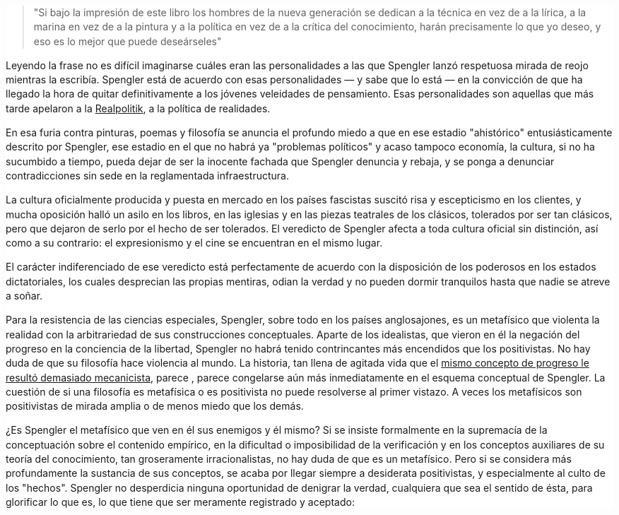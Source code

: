 >"Si bajo
la impresión de este libro los hombres de la nueva generación
se dedican a la técnica en vez de a la lírica, a la marina en
vez de a la pintura y a la política en vez de a la crítica del
conocimiento, harán precisamente lo que yo deseo, y eso es
lo mejor que puede deseárseles"


Leyendo la frase no es difícil imaginarse cuáles eran las
personalidades a las que Spengler lanzó respetuosa mirada de
reojo mientras la escribía. Spengler está de acuerdo con esas
personalidades — y sabe que lo está — en la convicción de que
ha llegado la hora de quitar definitivamente a los jóvenes veleidades de pensamiento. Esas personalidades son aquellas que
más tarde apelaron a la [Realpolitik](https://es.wikipedia.org/wiki/Realpolitik), a la política de realidades. 


En esa furia contra pinturas, poemas y filosofía se anuncia el
profundo miedo a que en ese estadio "ahistórico" entusiásticamente descrito por Spengler, ese estadio en el que no habrá
ya "problemas políticos" y acaso tampoco economía, la cultura, si no ha sucumbido a tiempo, pueda dejar de ser la inocente fachada que Spengler denuncia y rebaja, y se ponga a denunciar contradicciones sin sede en la reglamentada infraestructura.

La cultura oficialmente producida y puesta en mercado en los países fascistas suscitó risa y escepticismo en los
clientes, y mucha oposición halló un asilo en los libros, en las
iglesias y en las piezas teatrales de los clásicos, tolerados por
ser tan clásicos, pero que dejaron de serlo por el hecho de ser
tolerados. El veredicto de Spengler afecta a toda cultura oficial sin distinción, así como a su contrario: el expresionismo
y el cine se encuentran en el mismo lugar. 


El carácter indiferenciado de ese veredicto está perfectamente de acuerdo con la
disposición de los poderosos en los estados dictatoriales, los cuales desprecian las propias mentiras, odian la verdad y no pueden dormir tranquilos hasta que nadie se atreve a soñar. 


Para la resistencia de las ciencias especiales, Spengler, sobre todo en los países anglosajones, es un metafísico que violenta la realidad con la arbitrariedad de sus construcciones
conceptuales. Aparte de los idealistas, que vieron en él la negación del progreso en la conciencia de la libertad, Spengler
no habrá tenido contrincantes más encendidos que los positivistas. No hay duda de que su filosofía hace violencia al mundo. La historia, tan llena de agitada vida que el <a href="/textosI/soft&mind/s&m2" class="lnk">mismo concepto de progreso le resultó demasiado mecanicista</a>, parece
, parece
congelarse aún más inmediatamente en el esquema conceptual de Spengler. La cuestión de si una filosofía es metafísica
o es positivista no puede resolverse al primer vistazo. A veces
los metafísicos son positivistas de mirada amplia o de menos
miedo que los demás.


¿Es Spengler el metafísico que ven en
él sus enemigos y él mismo? Si se insiste formalmente en la
supremacía de la conceptuación sobre el contenido empírico,
en la dificultad o imposibilidad de la verificación y en los conceptos auxiliares de su teoría del conocimiento, tan groseramente irracionalistas, no hay duda de que es un metafísico.
Pero si se considera más profundamente la sustancia de sus
conceptos, se acaba por llegar siempre a desiderata positivistas, y especialmente al culto de los "hechos". Spengler no desperdicia ninguna oportunidad de denigrar la verdad, cualquiera que sea el sentido de ésta, para glorificar lo que es, lo que
tiene que ser meramente registrado y aceptado:
